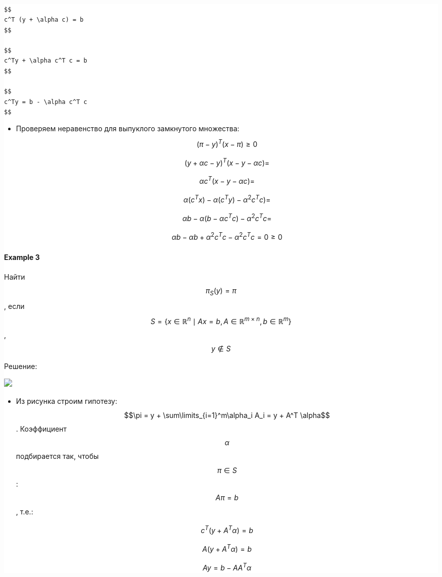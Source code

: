	$$
	c^T (y + \alpha c) = b
	$$

	$$
	c^Ty + \alpha c^T c = b
	$$

	$$
	c^Ty = b - \alpha c^T c
	$$

* Проверяем неравенство для выпуклого замкнутого множества: $$(\pi - y)^T(x - \pi) \ge 0$$ 

	$$
	(y + \alpha c - y)^T(x - y - \alpha c) = 
	$$

	$$
	 \alpha c^T(x - y - \alpha c) = 
	$$

	$$
	 \alpha (c^Tx) - \alpha (c^T y) - \alpha^2 c^Tc) = 
	$$

	$$
	 \alpha b - \alpha (b - \alpha c^T c) - \alpha^2 c^Tc = 
	$$

	$$
	 \alpha b - \alpha b + \alpha^2 c^T c - \alpha^2 c^Tc = 0 \ge 0
	$$

#### Example 3
Найти $$\pi_S (y) = \pi$$, если $$S = \{x \in \mathbb{R}^n \mid Ax = b, A \in \mathbb{R}^{m \times n},  b \in \mathbb{R}^{m} \}$$, $$y \notin S$$ 

Решение:

![](../proj_poly.gif)

* Из рисунка строим гипотезу: $$\pi = y + \sum\limits_{i=1}^m\alpha_i A_i = y + A^T \alpha$$. Коэффициент $$\alpha$$ подбирается так, чтобы $$\pi \in S$$: $$A \pi = b$$, т.е.: 

	$$
	c^T (y + A^T \alpha) = b
	$$

	$$
	A(y + A^T\alpha) = b
	$$

	$$
	Ay = b - A A^T\alpha
	$$
